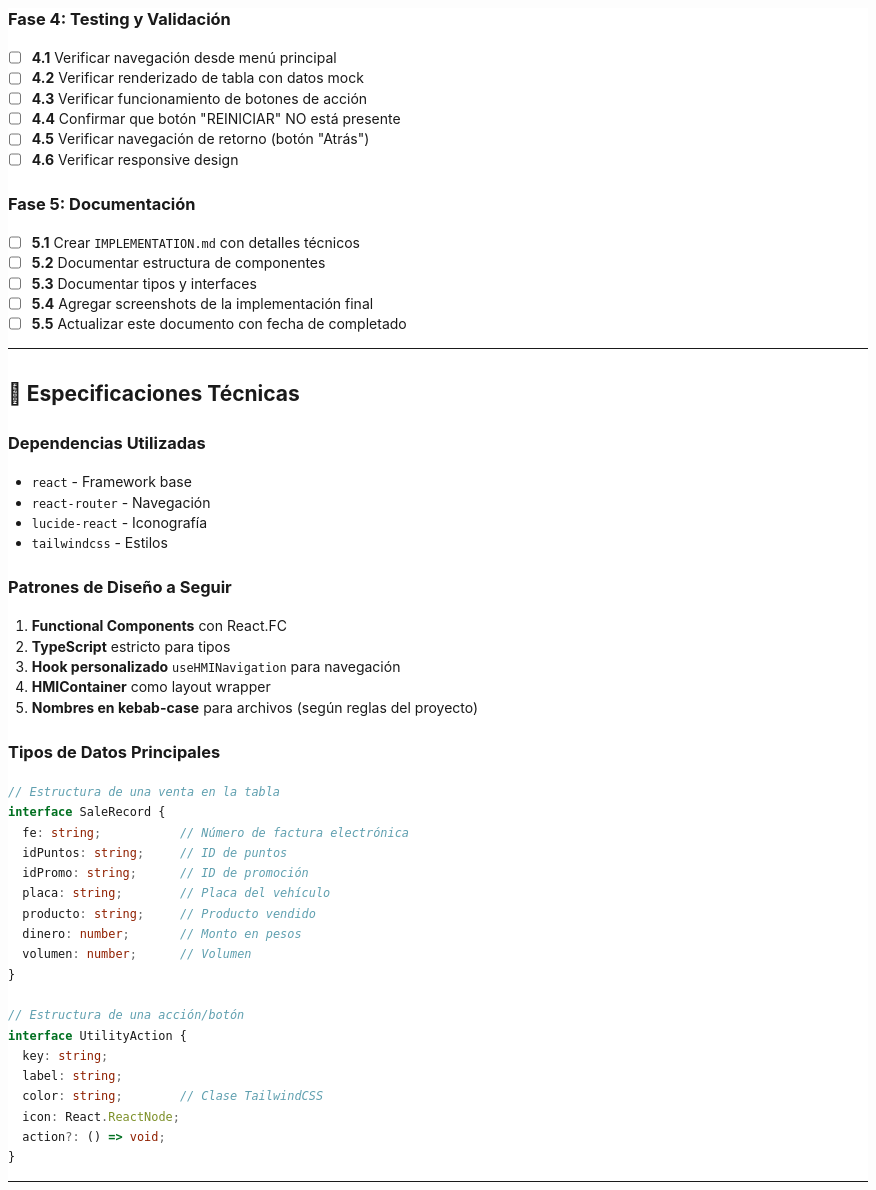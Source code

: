 ### Fase 4: Testing y Validación
- [ ] **4.1** Verificar navegación desde menú principal
- [ ] **4.2** Verificar renderizado de tabla con datos mock
- [ ] **4.3** Verificar funcionamiento de botones de acción
- [ ] **4.4** Confirmar que botón "REINICIAR" NO está presente
- [ ] **4.5** Verificar navegación de retorno (botón "Atrás")
- [ ] **4.6** Verificar responsive design

### Fase 5: Documentación
- [ ] **5.1** Crear `IMPLEMENTATION.md` con detalles técnicos
- [ ] **5.2** Documentar estructura de componentes
- [ ] **5.3** Documentar tipos y interfaces
- [ ] **5.4** Agregar screenshots de la implementación final
- [ ] **5.5** Actualizar este documento con fecha de completado

---

## 🔧 Especificaciones Técnicas

### Dependencias Utilizadas
- `react` - Framework base
- `react-router` - Navegación
- `lucide-react` - Iconografía
- `tailwindcss` - Estilos

### Patrones de Diseño a Seguir
1. **Functional Components** con React.FC
2. **TypeScript** estricto para tipos
3. **Hook personalizado** `useHMINavigation` para navegación
4. **HMIContainer** como layout wrapper
5. **Nombres en kebab-case** para archivos (según reglas del proyecto)

### Tipos de Datos Principales

```typescript
// Estructura de una venta en la tabla
interface SaleRecord {
  fe: string;           // Número de factura electrónica
  idPuntos: string;     // ID de puntos
  idPromo: string;      // ID de promoción
  placa: string;        // Placa del vehículo
  producto: string;     // Producto vendido
  dinero: number;       // Monto en pesos
  volumen: number;      // Volumen
}

// Estructura de una acción/botón
interface UtilityAction {
  key: string;
  label: string;
  color: string;        // Clase TailwindCSS
  icon: React.ReactNode;
  action?: () => void;
}
```

---